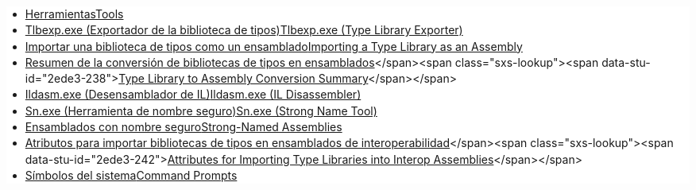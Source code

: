 - [<span data-ttu-id="2ede3-235">Herramientas</span><span class="sxs-lookup"><span data-stu-id="2ede3-235">Tools</span></span>](index.md)
- [<span data-ttu-id="2ede3-236">Tlbexp.exe (Exportador de la biblioteca de tipos)</span><span class="sxs-lookup"><span data-stu-id="2ede3-236">Tlbexp.exe (Type Library Exporter)</span></span>](tlbexp-exe-type-library-exporter.md)
- [<span data-ttu-id="2ede3-237">Importar una biblioteca de tipos como un ensamblado</span><span class="sxs-lookup"><span data-stu-id="2ede3-237">Importing a Type Library as an Assembly</span></span>](../interop/importing-a-type-library-as-an-assembly.md)
- <span data-ttu-id="2ede3-238">[Resumen de la conversión de bibliotecas de tipos en ensamblados](https://docs.microsoft.com/previous-versions/dotnet/netframework-4.0/k83zzh38(v=vs.100))</span><span class="sxs-lookup"><span data-stu-id="2ede3-238">[Type Library to Assembly Conversion Summary](https://docs.microsoft.com/previous-versions/dotnet/netframework-4.0/k83zzh38(v=vs.100))</span></span>
- [<span data-ttu-id="2ede3-239">Ildasm.exe (Desensamblador de IL)</span><span class="sxs-lookup"><span data-stu-id="2ede3-239">Ildasm.exe (IL Disassembler)</span></span>](ildasm-exe-il-disassembler.md)
- [<span data-ttu-id="2ede3-240">Sn.exe (Herramienta de nombre seguro)</span><span class="sxs-lookup"><span data-stu-id="2ede3-240">Sn.exe (Strong Name Tool)</span></span>](sn-exe-strong-name-tool.md)
- [<span data-ttu-id="2ede3-241">Ensamblados con nombre seguro</span><span class="sxs-lookup"><span data-stu-id="2ede3-241">Strong-Named Assemblies</span></span>](../app-domains/strong-named-assemblies.md)
- <span data-ttu-id="2ede3-242">[Atributos para importar bibliotecas de tipos en ensamblados de interoperabilidad](https://docs.microsoft.com/previous-versions/dotnet/netframework-4.0/y6a7ak23(v=vs.100))</span><span class="sxs-lookup"><span data-stu-id="2ede3-242">[Attributes for Importing Type Libraries into Interop Assemblies](https://docs.microsoft.com/previous-versions/dotnet/netframework-4.0/y6a7ak23(v=vs.100))</span></span>
- [<span data-ttu-id="2ede3-243">Símbolos del sistema</span><span class="sxs-lookup"><span data-stu-id="2ede3-243">Command Prompts</span></span>](developer-command-prompt-for-vs.md)
